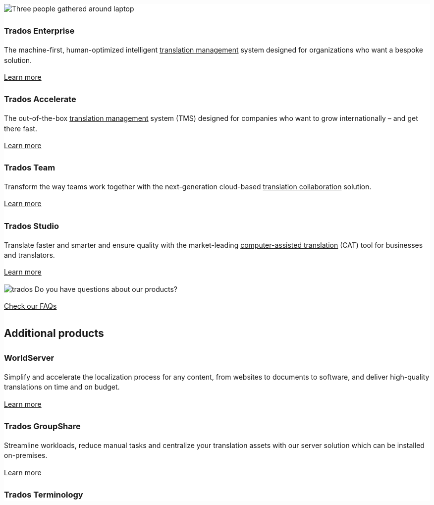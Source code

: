 ![Three people gathered around laptop](/media/images/trados-translation-collaboration-1_tcm234-228751.png?v=20241213081229)

### Trados Enterprise

The machine-first, human-optimized intelligent [translation management](/learning/topic/translation-management/ "Translation management") system designed for organizations who want a bespoke solution.

[Learn more](/product/enterprise/)

### Trados Accelerate

The out-of-the-box [translation management](/learning/topic/translation-management/ "Translation management") system (TMS) designed for companies who want to grow internationally – and get there fast.

[Learn more](/product/accelerate/)

### Trados Team

Transform the way teams work together with the next-generation cloud-based [translation collaboration](/learning/topic/translation-collaboration/ "Translation collaboration") solution.

[Learn more](/product/team/)

### Trados Studio

Translate faster and smarter and ensure quality with the market-leading [computer-assisted translation](/learning/topic/cat-tool/ "CAT tool") (CAT) tool for businesses and translators.

[Learn more](/product/studio/)

![trados](/img/bckgs/trados.webp)
Do you have questions about our products?

[Check our FAQs](/product/faq/)

## Additional products

### WorldServer

Simplify and accelerate the localization process for any content, from websites to documents to software, and deliver high-quality translations on time and on budget.

[Learn more](/product/worldserver/)

### Trados GroupShare

Streamline workloads, reduce manual tasks and centralize your translation assets with our server solution which can be installed on-premises.

[Learn more](/product/groupshare/)

### Trados Terminology
